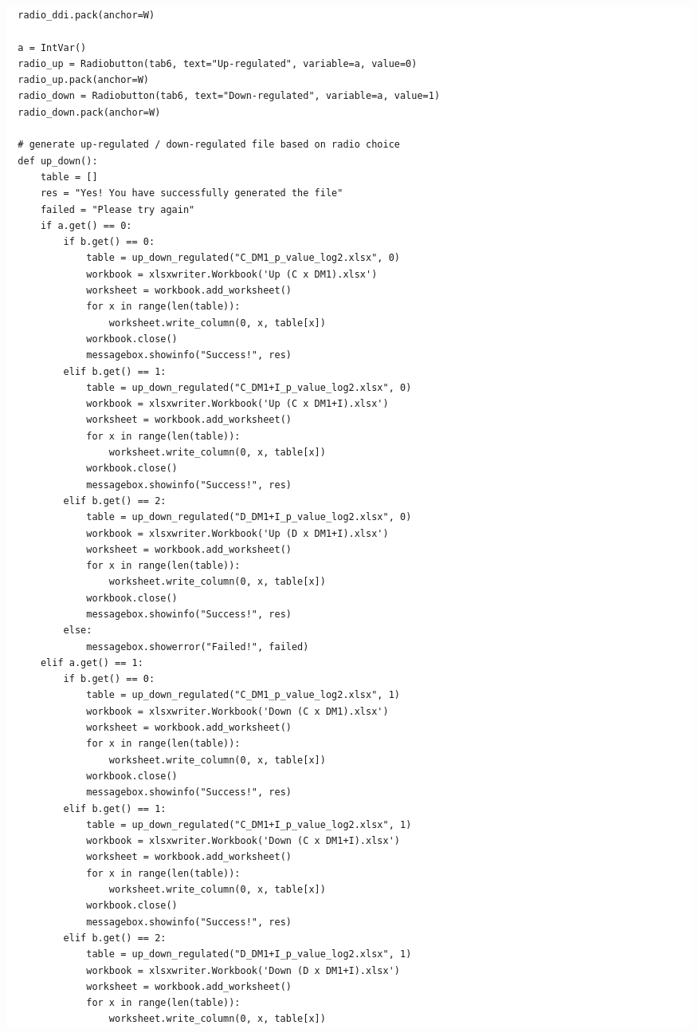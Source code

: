   ```
    radio_ddi.pack(anchor=W)

    a = IntVar()
    radio_up = Radiobutton(tab6, text="Up-regulated", variable=a, value=0)
    radio_up.pack(anchor=W)
    radio_down = Radiobutton(tab6, text="Down-regulated", variable=a, value=1)
    radio_down.pack(anchor=W)

    # generate up-regulated / down-regulated file based on radio choice
    def up_down():
        table = []
        res = "Yes! You have successfully generated the file"
        failed = "Please try again"
        if a.get() == 0:
            if b.get() == 0:
                table = up_down_regulated("C_DM1_p_value_log2.xlsx", 0)
                workbook = xlsxwriter.Workbook('Up (C x DM1).xlsx')
                worksheet = workbook.add_worksheet()
                for x in range(len(table)):
                    worksheet.write_column(0, x, table[x])
                workbook.close()
                messagebox.showinfo("Success!", res)
            elif b.get() == 1:
                table = up_down_regulated("C_DM1+I_p_value_log2.xlsx", 0)
                workbook = xlsxwriter.Workbook('Up (C x DM1+I).xlsx')
                worksheet = workbook.add_worksheet()
                for x in range(len(table)):
                    worksheet.write_column(0, x, table[x])
                workbook.close()
                messagebox.showinfo("Success!", res)
            elif b.get() == 2:
                table = up_down_regulated("D_DM1+I_p_value_log2.xlsx", 0)
                workbook = xlsxwriter.Workbook('Up (D x DM1+I).xlsx')
                worksheet = workbook.add_worksheet()
                for x in range(len(table)):
                    worksheet.write_column(0, x, table[x])
                workbook.close()
                messagebox.showinfo("Success!", res)
            else:
                messagebox.showerror("Failed!", failed)
        elif a.get() == 1:
            if b.get() == 0:
                table = up_down_regulated("C_DM1_p_value_log2.xlsx", 1)
                workbook = xlsxwriter.Workbook('Down (C x DM1).xlsx')
                worksheet = workbook.add_worksheet()
                for x in range(len(table)):
                    worksheet.write_column(0, x, table[x])
                workbook.close()
                messagebox.showinfo("Success!", res)
            elif b.get() == 1:
                table = up_down_regulated("C_DM1+I_p_value_log2.xlsx", 1)
                workbook = xlsxwriter.Workbook('Down (C x DM1+I).xlsx')
                worksheet = workbook.add_worksheet()
                for x in range(len(table)):
                    worksheet.write_column(0, x, table[x])
                workbook.close()
                messagebox.showinfo("Success!", res)
            elif b.get() == 2:
                table = up_down_regulated("D_DM1+I_p_value_log2.xlsx", 1)
                workbook = xlsxwriter.Workbook('Down (D x DM1+I).xlsx')
                worksheet = workbook.add_worksheet()
                for x in range(len(table)):
                    worksheet.write_column(0, x, table[x])
  ```
